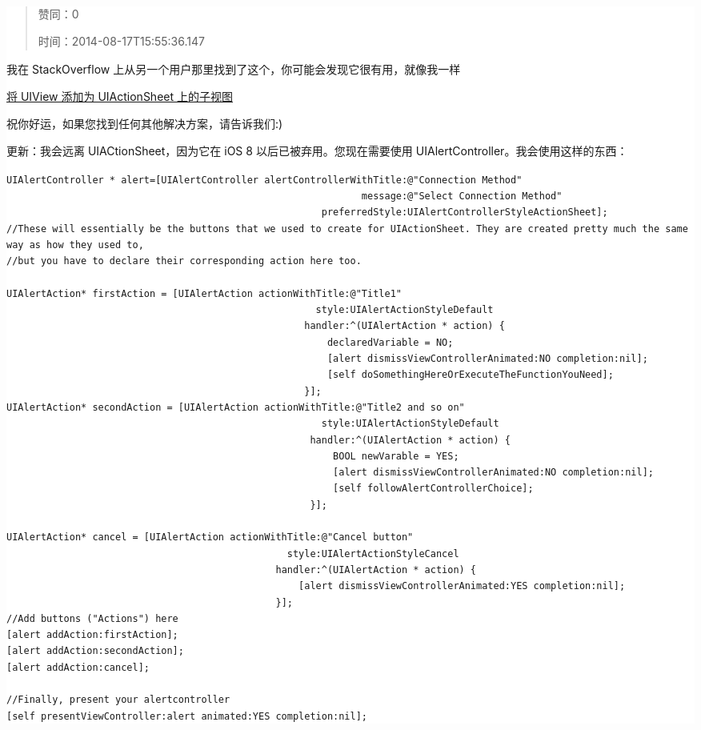 > 赞同：0
> 
> 时间：2014-08-17T15:55:36.147

我在 StackOverflow 上从另一个用户那里找到了这个，你可能会发现它很有用，就像我一样

[将 UIView 添加为 UIActionSheet 上的子视图](https://stackoverflow.com/questions/11051512/add-uiview-as-subview-on-uiactionsheet)

祝你好运，如果您找到任何其他解决方案，请告诉我们:)

更新：我会远离 UIACtionSheet，因为它在 iOS 8 以后已被弃用。您现在需要使用 UIAlertController。我会使用这样的东西：

```
UIAlertController * alert=[UIAlertController alertControllerWithTitle:@"Connection Method"
                                                              message:@"Select Connection Method"
                                                       preferredStyle:UIAlertControllerStyleActionSheet];
//These will essentially be the buttons that we used to create for UIActionSheet. They are created pretty much the same way as how they used to,
//but you have to declare their corresponding action here too.

UIAlertAction* firstAction = [UIAlertAction actionWithTitle:@"Title1"
                                                      style:UIAlertActionStyleDefault
                                                    handler:^(UIAlertAction * action) {
                                                        declaredVariable = NO;
                                                        [alert dismissViewControllerAnimated:NO completion:nil];
                                                        [self doSomethingHereOrExecuteTheFunctionYouNeed];
                                                    }];
UIAlertAction* secondAction = [UIAlertAction actionWithTitle:@"Title2 and so on"
                                                       style:UIAlertActionStyleDefault
                                                     handler:^(UIAlertAction * action) {
                                                         BOOL newVarable = YES;
                                                         [alert dismissViewControllerAnimated:NO completion:nil];
                                                         [self followAlertControllerChoice];
                                                     }];

UIAlertAction* cancel = [UIAlertAction actionWithTitle:@"Cancel button"
                                                 style:UIAlertActionStyleCancel
                                               handler:^(UIAlertAction * action) {
                                                   [alert dismissViewControllerAnimated:YES completion:nil];
                                               }];
//Add buttons ("Actions") here
[alert addAction:firstAction];
[alert addAction:secondAction];
[alert addAction:cancel];

//Finally, present your alertcontroller
[self presentViewController:alert animated:YES completion:nil]; 
```

